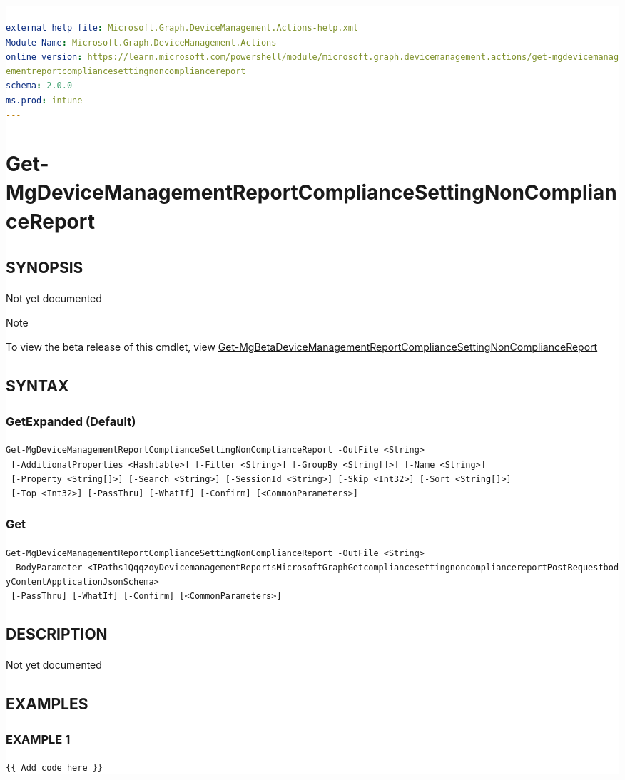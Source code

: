 ```yaml
---
external help file: Microsoft.Graph.DeviceManagement.Actions-help.xml
Module Name: Microsoft.Graph.DeviceManagement.Actions
online version: https://learn.microsoft.com/powershell/module/microsoft.graph.devicemanagement.actions/get-mgdevicemanagementreportcompliancesettingnoncompliancereport
schema: 2.0.0
ms.prod: intune
---
```


# Get-MgDeviceManagementReportComplianceSettingNonComplianceReport

## SYNOPSIS
Not yet documented

> [!NOTE]
> To view the beta release of this cmdlet, view [Get-MgBetaDeviceManagementReportComplianceSettingNonComplianceReport](/powershell/module/Microsoft.Graph.Beta.DeviceManagement.Actions/Get-MgBetaDeviceManagementReportComplianceSettingNonComplianceReport?view=graph-powershell-beta)

## SYNTAX

### GetExpanded (Default)
```
Get-MgDeviceManagementReportComplianceSettingNonComplianceReport -OutFile <String>
 [-AdditionalProperties <Hashtable>] [-Filter <String>] [-GroupBy <String[]>] [-Name <String>]
 [-Property <String[]>] [-Search <String>] [-SessionId <String>] [-Skip <Int32>] [-Sort <String[]>]
 [-Top <Int32>] [-PassThru] [-WhatIf] [-Confirm] [<CommonParameters>]
```

### Get
```
Get-MgDeviceManagementReportComplianceSettingNonComplianceReport -OutFile <String>
 -BodyParameter <IPaths1QqqzoyDevicemanagementReportsMicrosoftGraphGetcompliancesettingnoncompliancereportPostRequestbodyContentApplicationJsonSchema>
 [-PassThru] [-WhatIf] [-Confirm] [<CommonParameters>]
```

## DESCRIPTION
Not yet documented

## EXAMPLES

### EXAMPLE 1
```
{{ Add code here }}
```
